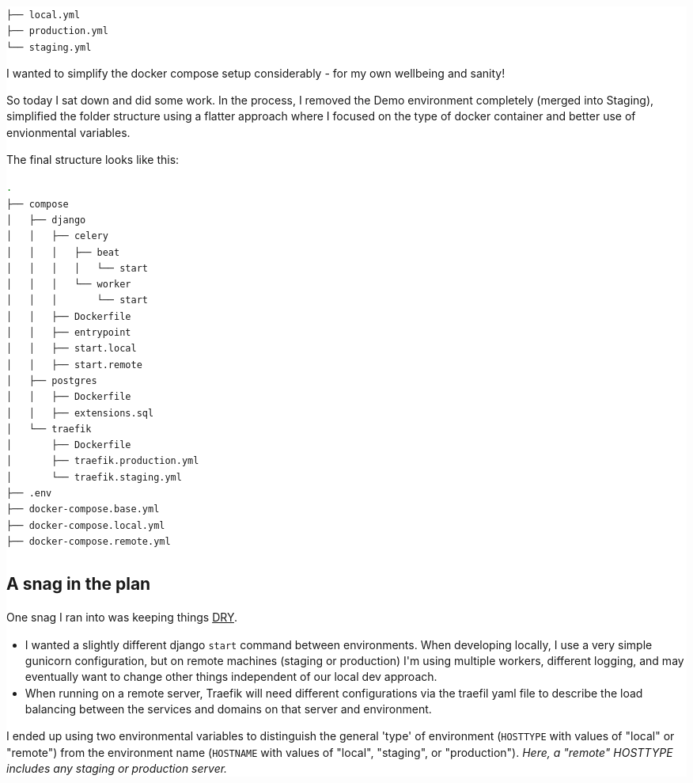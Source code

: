 ```bash
├── local.yml
├── production.yml
└── staging.yml
```

I wanted to simplify the docker compose setup considerably - for my own wellbeing and sanity!

So today I sat down and did some work. In the process, I removed the Demo environment completely (merged into Staging), simplified the folder structure using a flatter approach where I focused on the type of docker container and better use of envionmental variables.

The final structure looks like this:

```bash
.
├── compose
│   ├── django
│   │   ├── celery
│   │   │   ├── beat
│   │   │   │   └── start
│   │   │   └── worker
│   │   │       └── start
│   │   ├── Dockerfile
│   │   ├── entrypoint
│   │   ├── start.local
│   │   ├── start.remote
│   ├── postgres
│   │   ├── Dockerfile
│   │   ├── extensions.sql
│   └── traefik
│       ├── Dockerfile
│       ├── traefik.production.yml
│       └── traefik.staging.yml
├── .env
├── docker-compose.base.yml
├── docker-compose.local.yml
├── docker-compose.remote.yml
```

## A snag in the plan

One snag I ran into was keeping things [DRY](https://en.wikipedia.org/wiki/Don%27t_repeat_yourself).

- I wanted a slightly different django `start` command between environments. When developing locally, I use a very simple gunicorn configuration, but on remote machines (staging or production) I'm using multiple workers, different logging, and may eventually want to change other things independent of our local dev approach.
- When running on a remote server, Traefik will need different configurations via the traefil yaml file to describe the load balancing between the services and domains on that server and environment.

I ended up using two environmental variables to distinguish the general 'type' of environment (`HOSTTYPE` with values of "local" or "remote") from the environment name (`HOSTNAME` with values of "local", "staging", or "production"). *Here, a "remote" HOSTTYPE includes any staging or production server.*
